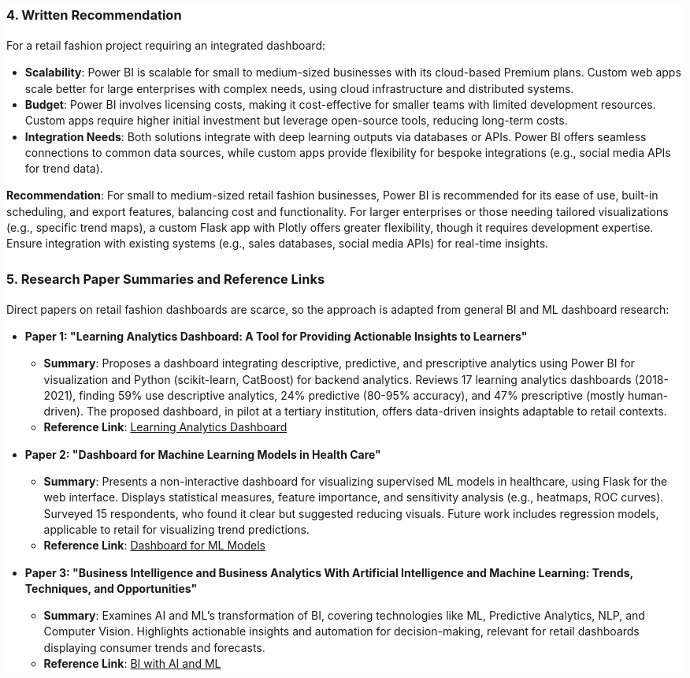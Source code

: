### 4. Written Recommendation

For a retail fashion project requiring an integrated dashboard:
- **Scalability**: Power BI is scalable for small to medium-sized businesses with its cloud-based Premium plans. Custom web apps scale better for large enterprises with complex needs, using cloud infrastructure and distributed systems.
- **Budget**: Power BI involves licensing costs, making it cost-effective for smaller teams with limited development resources. Custom apps require higher initial investment but leverage open-source tools, reducing long-term costs.
- **Integration Needs**: Both solutions integrate with deep learning outputs via databases or APIs. Power BI offers seamless connections to common data sources, while custom apps provide flexibility for bespoke integrations (e.g., social media APIs for trend data).

**Recommendation**: For small to medium-sized retail fashion businesses, Power BI is recommended for its ease of use, built-in scheduling, and export features, balancing cost and functionality. For larger enterprises or those needing tailored visualizations (e.g., specific trend maps), a custom Flask app with Plotly offers greater flexibility, though it requires development expertise. Ensure integration with existing systems (e.g., sales databases, social media APIs) for real-time insights.

### 5. Research Paper Summaries and Reference Links

Direct papers on retail fashion dashboards are scarce, so the approach is adapted from general BI and ML dashboard research:

- **Paper 1: "Learning Analytics Dashboard: A Tool for Providing Actionable Insights to Learners"**
  - **Summary**: Proposes a dashboard integrating descriptive, predictive, and prescriptive analytics using Power BI for visualization and Python (scikit-learn, CatBoost) for backend analytics. Reviews 17 learning analytics dashboards (2018-2021), finding 59% use descriptive analytics, 24% predictive (80-95% accuracy), and 47% prescriptive (mostly human-driven). The proposed dashboard, in pilot at a tertiary institution, offers data-driven insights adaptable to retail contexts.
  - **Reference Link**: [Learning Analytics Dashboard](https://educationaltechnologyjournal.springeropen.com/articles/10.1186/s41239-021-00313-7)

- **Paper 2: "Dashboard for Machine Learning Models in Health Care"**
  - **Summary**: Presents a non-interactive dashboard for visualizing supervised ML models in healthcare, using Flask for the web interface. Displays statistical measures, feature importance, and sensitivity analysis (e.g., heatmaps, ROC curves). Surveyed 15 respondents, who found it clear but suggested reducing visuals. Future work includes regression models, applicable to retail for visualizing trend predictions.
  - **Reference Link**: [Dashboard for ML Models](https://www.scitepress.org/Papers/2022/108351/108351.pdf)

- **Paper 3: "Business Intelligence and Business Analytics With Artificial Intelligence and Machine Learning: Trends, Techniques, and Opportunities"**
  - **Summary**: Examines AI and ML’s transformation of BI, covering technologies like ML, Predictive Analytics, NLP, and Computer Vision. Highlights actionable insights and automation for decision-making, relevant for retail dashboards displaying consumer trends and forecasts.
  - **Reference Link**: [BI with AI and ML](https://papers.ssrn.com/sol3/papers.cfm?abstract_id=4831920)
